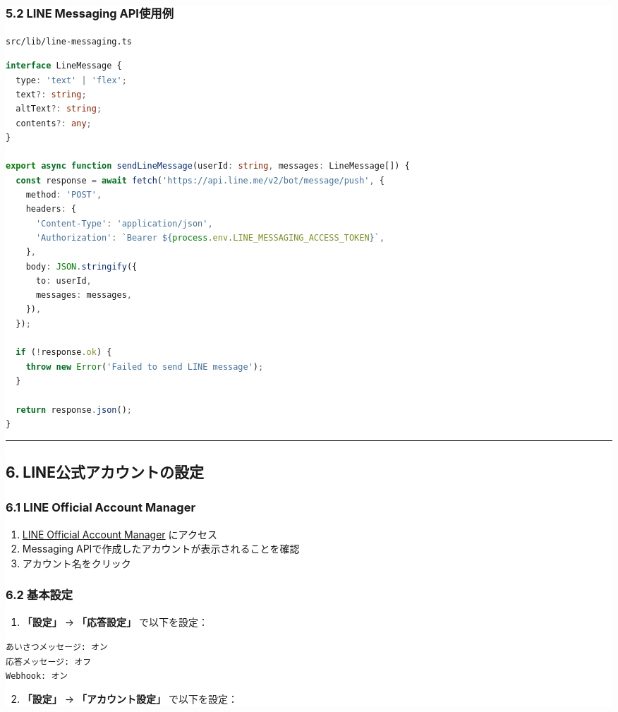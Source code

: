 ### 5.2 LINE Messaging API使用例
`src/lib/line-messaging.ts`

```typescript
interface LineMessage {
  type: 'text' | 'flex';
  text?: string;
  altText?: string;
  contents?: any;
}

export async function sendLineMessage(userId: string, messages: LineMessage[]) {
  const response = await fetch('https://api.line.me/v2/bot/message/push', {
    method: 'POST',
    headers: {
      'Content-Type': 'application/json',
      'Authorization': `Bearer ${process.env.LINE_MESSAGING_ACCESS_TOKEN}`,
    },
    body: JSON.stringify({
      to: userId,
      messages: messages,
    }),
  });

  if (!response.ok) {
    throw new Error('Failed to send LINE message');
  }

  return response.json();
}
```

---

## 6. LINE公式アカウントの設定

### 6.1 LINE Official Account Manager
1. [LINE Official Account Manager](https://manager.line.biz/) にアクセス
2. Messaging APIで作成したアカウントが表示されることを確認
3. アカウント名をクリック

### 6.2 基本設定
1. **「設定」** → **「応答設定」** で以下を設定：

```
あいさつメッセージ: オン
応答メッセージ: オフ
Webhook: オン
```

2. **「設定」** → **「アカウント設定」** で以下を設定：
